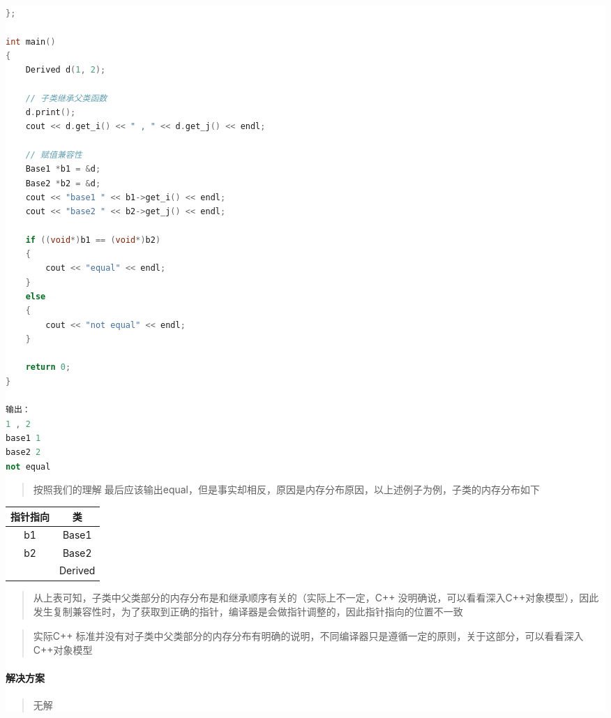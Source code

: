 ```C++
};

int main()
{
    Derived d(1, 2);

    // 子类继承父类函数
    d.print();
    cout << d.get_i() << " , " << d.get_j() << endl;

    // 赋值兼容性
    Base1 *b1 = &d;
    Base2 *b2 = &d;
    cout << "base1 " << b1->get_i() << endl;
    cout << "base2 " << b2->get_j() << endl;

    if ((void*)b1 == (void*)b2)
    {
        cout << "equal" << endl;
    }
    else
    {
        cout << "not equal" << endl;
    }

    return 0;
}

输出：
1 , 2
base1 1
base2 2
not equal
```

> 按照我们的理解 最后应该输出equal，但是事实却相反，原因是内存分布原因，以上述例子为例，子类的内存分布如下

|指针指向|类|
|:--:|:--:|
|b1|Base1|
|b2|Base2|
||Derived|

> 从上表可知，子类中父类部分的内存分布是和继承顺序有关的（实际上不一定，C++ 没明确说，可以看看深入C++对象模型），因此发生复制兼容性时，为了获取到正确的指针，编译器是会做指针调整的，因此指针指向的位置不一致

> 实际C++ 标准并没有对子类中父类部分的内存分布有明确的说明，不同编译器只是遵循一定的原则，关于这部分，可以看看深入C++对象模型

#### 解决方案

>无解
